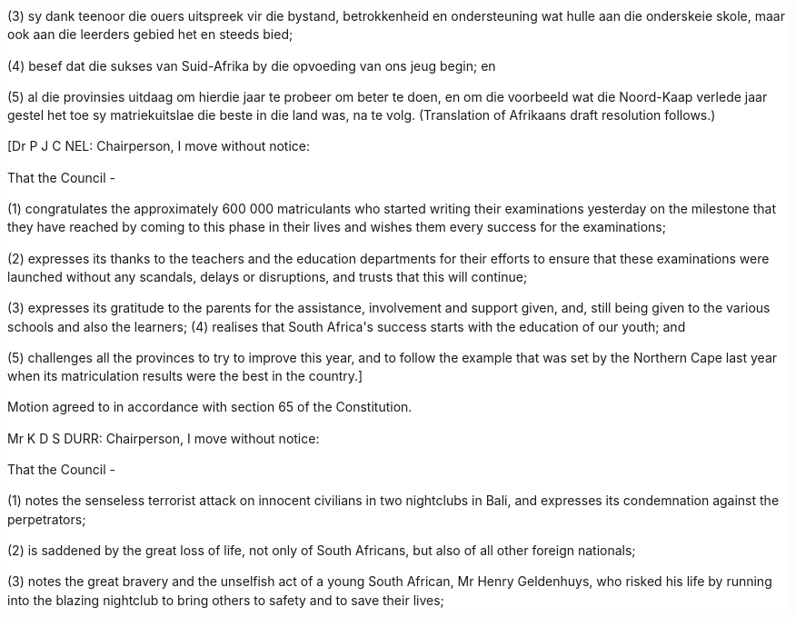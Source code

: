 
  (3) sy dank teenoor die ouers uitspreek vir die bystand, betrokkenheid en
       ondersteuning wat hulle aan die onderskeie skole, maar  ook  aan  die
       leerders gebied het en steeds bied;


  (4) besef dat die sukses van Suid-Afrika by die opvoeding  van  ons  jeug
       begin; en


  (5) al die provinsies uitdaag om hierdie jaar  te  probeer  om  beter  te
       doen, en om die voorbeeld wat die Noord-Kaap verlede jaar gestel  het
       toe sy matriekuitslae die beste in die land was, na te volg.
(Translation of Afrikaans draft resolution follows.)

[Dr P J C NEL: Chairperson, I move without notice:


  That the Council -


  (1) congratulates the approximately  600  000  matriculants  who  started
       writing their examinations yesterday on the milestone that they  have
       reached by coming to this phase in their lives and wishes them  every
       success for the examinations;


  (2) expresses its thanks to the teachers and  the  education  departments
       for their efforts to ensure that  these  examinations  were  launched
       without any scandals, delays or disruptions,  and  trusts  that  this
       will continue;


  (3)  expresses  its  gratitude  to  the  parents  for   the   assistance,
       involvement and support given, and, still being given to the  various
       schools and also the learners;
  (4) realises that South Africa's success starts with the education of our
       youth; and


  (5) challenges all the provinces to try to  improve  this  year,  and  to
       follow the example that was set by the Northern Cape last  year  when
       its matriculation results were the best in the country.]

Motion agreed to in accordance with section 65 of the Constitution.

Mr K D S DURR: Chairperson, I move without notice:


  That the Council -


  (1) notes the senseless terrorist attack on  innocent  civilians  in  two
       nightclubs in  Bali,  and  expresses  its  condemnation  against  the
       perpetrators;


  (2) is saddened by the great loss of life, not only  of  South  Africans,
       but also of all other foreign nationals;


  (3) notes the great bravery and  the  unselfish  act  of  a  young  South
       African, Mr Henry Geldenhuys, who risked his life by running into the
       blazing nightclub to bring others to safety and to save their lives;
